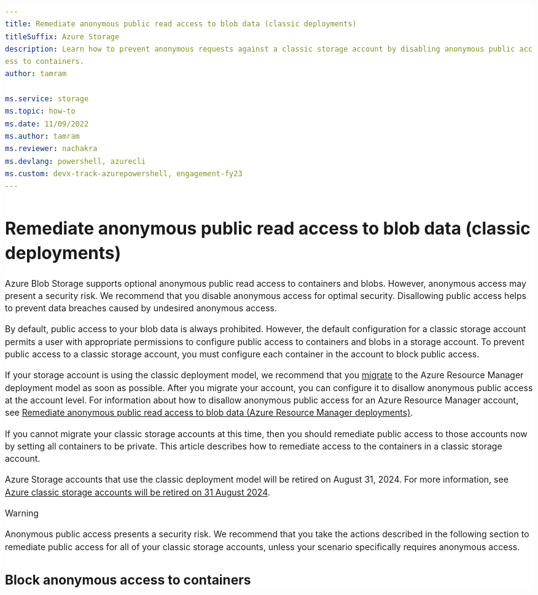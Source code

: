 ```yaml
---
title: Remediate anonymous public read access to blob data (classic deployments)
titleSuffix: Azure Storage
description: Learn how to prevent anonymous requests against a classic storage account by disabling anonymous public access to containers.
author: tamram

ms.service: storage
ms.topic: how-to
ms.date: 11/09/2022
ms.author: tamram
ms.reviewer: nachakra
ms.devlang: powershell, azurecli
ms.custom: devx-track-azurepowershell, engagement-fy23
---
```


# Remediate anonymous public read access to blob data (classic deployments)

Azure Blob Storage supports optional anonymous public read access to containers and blobs. However, anonymous access may present a security risk. We recommend that you disable anonymous access for optimal security. Disallowing public access helps to prevent data breaches caused by undesired anonymous access.

By default, public access to your blob data is always prohibited. However, the default configuration for a classic storage account permits a user with appropriate permissions to configure public access to containers and blobs in a storage account. To prevent public access to a classic storage account, you must configure each container in the account to block public access.

If your storage account is using the classic deployment model, we recommend that you [migrate](../../virtual-machines/migration-classic-resource-manager-overview.md#migration-of-storage-accounts) to the Azure Resource Manager deployment model as soon as possible. After you migrate your account, you can configure it to disallow anonymous public access at the account level. For information about how to disallow anonymous public access for an Azure Resource Manager account, see [Remediate anonymous public read access to blob data (Azure Resource Manager deployments)](anonymous-read-access-prevent.md).

If you cannot migrate your classic storage accounts at this time, then you should remediate public access to those accounts now by setting all containers to be private. This article describes how to remediate access to the containers in a classic storage account.

Azure Storage accounts that use the classic deployment model will be retired on August 31, 2024. For more information, see [Azure classic storage accounts will be retired on 31 August 2024](https://azure.microsoft.com/updates/classic-azure-storage-accounts-will-be-retired-on-31-august-2024/).

> [!WARNING]
> Anonymous public access presents a security risk. We recommend that you take the actions described in the following section to remediate public access for all of your classic storage accounts, unless your scenario specifically requires anonymous access.

## Block anonymous access to containers
